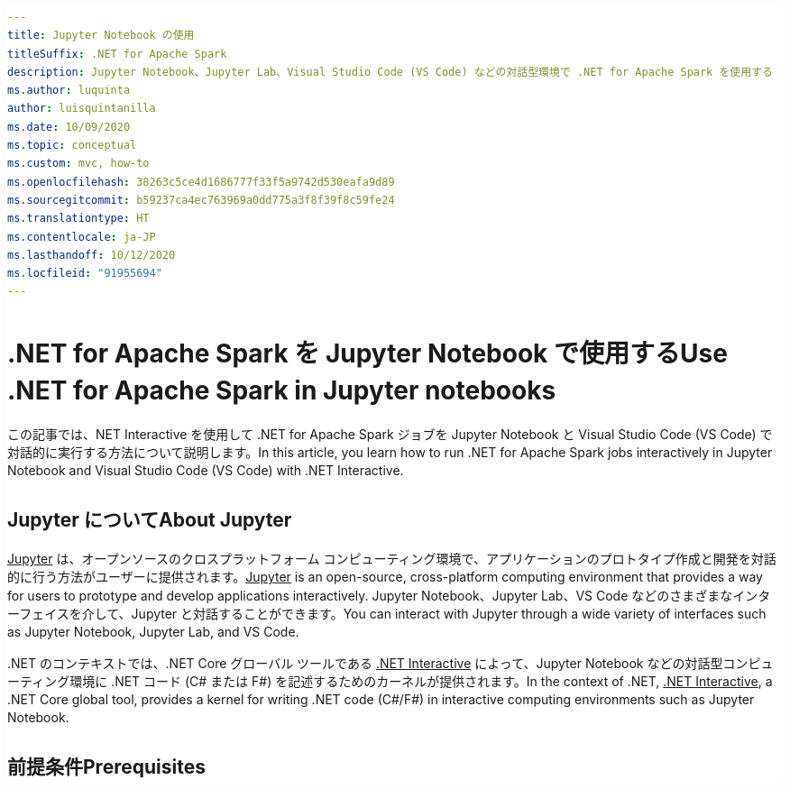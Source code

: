 ```yaml
---
title: Jupyter Notebook の使用
titleSuffix: .NET for Apache Spark
description: Jupyter Notebook、Jupyter Lab、Visual Studio Code (VS Code) などの対話型環境で .NET for Apache Spark を使用する
ms.author: luquinta
author: luisquintanilla
ms.date: 10/09/2020
ms.topic: conceptual
ms.custom: mvc, how-to
ms.openlocfilehash: 38263c5ce4d1686777f33f5a9742d530eafa9d89
ms.sourcegitcommit: b59237ca4ec763969a0dd775a3f8f39f8c59fe24
ms.translationtype: HT
ms.contentlocale: ja-JP
ms.lasthandoff: 10/12/2020
ms.locfileid: "91955694"
---
```

# <a name="use-net-for-apache-spark-in-jupyter-notebooks"></a><span data-ttu-id="9cdf7-103">.NET for Apache Spark を Jupyter Notebook で使用する</span><span class="sxs-lookup"><span data-stu-id="9cdf7-103">Use .NET for Apache Spark in Jupyter notebooks</span></span>

<span data-ttu-id="9cdf7-104">この記事では、NET Interactive を使用して .NET for Apache Spark ジョブを Jupyter Notebook と Visual Studio Code (VS Code) で対話的に実行する方法について説明します。</span><span class="sxs-lookup"><span data-stu-id="9cdf7-104">In this article, you learn how to run .NET for Apache Spark jobs interactively in Jupyter Notebook and Visual Studio Code (VS Code) with .NET Interactive.</span></span>

## <a name="about-jupyter"></a><span data-ttu-id="9cdf7-105">Jupyter について</span><span class="sxs-lookup"><span data-stu-id="9cdf7-105">About Jupyter</span></span>

<span data-ttu-id="9cdf7-106">[Jupyter](https://jupyter.org/) は、オープンソースのクロスプラットフォーム コンピューティング環境で、アプリケーションのプロトタイプ作成と開発を対話的に行う方法がユーザーに提供されます。</span><span class="sxs-lookup"><span data-stu-id="9cdf7-106">[Jupyter](https://jupyter.org/) is an open-source, cross-platform computing environment that provides a way for users to prototype and develop applications interactively.</span></span> <span data-ttu-id="9cdf7-107">Jupyter Notebook、Jupyter Lab、VS Code などのさまざまなインターフェイスを介して、Jupyter と対話することができます。</span><span class="sxs-lookup"><span data-stu-id="9cdf7-107">You can interact with Jupyter through a wide variety of interfaces such as Jupyter Notebook, Jupyter Lab, and VS Code.</span></span>

<span data-ttu-id="9cdf7-108">.NET のコンテキストでは、.NET Core グローバル ツールである [.NET Interactive](https://github.com/dotnet/interactive) によって、Jupyter Notebook などの対話型コンピューティング環境に .NET コード (C# または F#) を記述するためのカーネルが提供されます。</span><span class="sxs-lookup"><span data-stu-id="9cdf7-108">In the context of .NET, [.NET Interactive](https://github.com/dotnet/interactive), a .NET Core global tool, provides a kernel for writing .NET code (C#/F#) in interactive computing environments such as Jupyter Notebook.</span></span>

## <a name="prerequisites"></a><span data-ttu-id="9cdf7-109">前提条件</span><span class="sxs-lookup"><span data-stu-id="9cdf7-109">Prerequisites</span></span>
